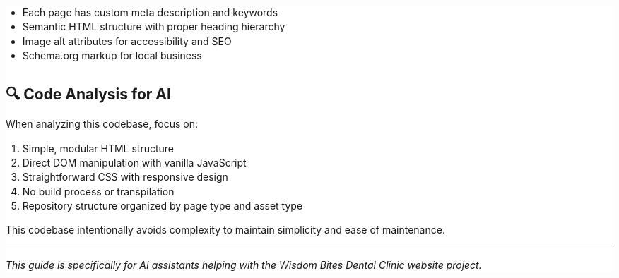 - Each page has custom meta description and keywords
- Semantic HTML structure with proper heading hierarchy
- Image alt attributes for accessibility and SEO
- Schema.org markup for local business

## 🔍 Code Analysis for AI

When analyzing this codebase, focus on:
1. Simple, modular HTML structure
2. Direct DOM manipulation with vanilla JavaScript
3. Straightforward CSS with responsive design
4. No build process or transpilation
5. Repository structure organized by page type and asset type

This codebase intentionally avoids complexity to maintain simplicity and ease of maintenance.

---

*This guide is specifically for AI assistants helping with the Wisdom Bites Dental Clinic website project.* 